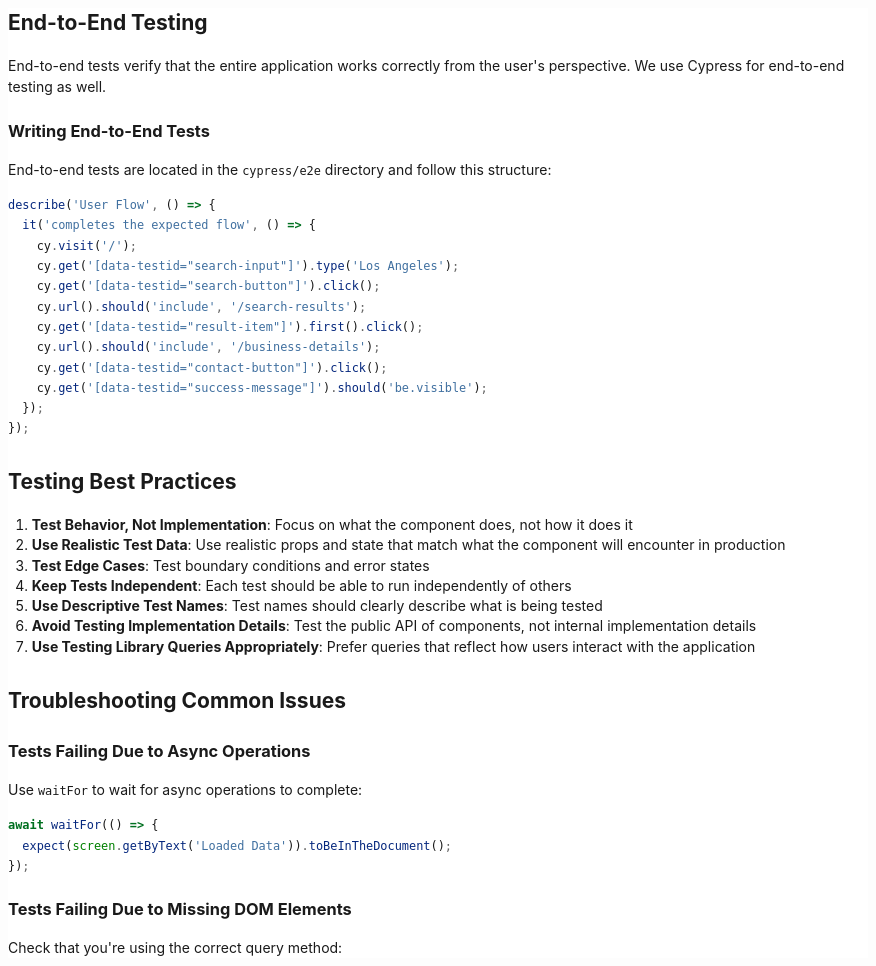 ## End-to-End Testing

End-to-end tests verify that the entire application works correctly from the user's perspective. We use Cypress for end-to-end testing as well.

### Writing End-to-End Tests

End-to-end tests are located in the `cypress/e2e` directory and follow this structure:

```typescript
describe('User Flow', () => {
  it('completes the expected flow', () => {
    cy.visit('/');
    cy.get('[data-testid="search-input"]').type('Los Angeles');  
    cy.get('[data-testid="search-button"]').click();
    cy.url().should('include', '/search-results');
    cy.get('[data-testid="result-item"]').first().click();       
    cy.url().should('include', '/business-details');
    cy.get('[data-testid="contact-button"]').click();
    cy.get('[data-testid="success-message"]').should('be.visible');
  });
});
```

## Testing Best Practices

1. **Test Behavior, Not Implementation**: Focus on what the component does, not how it does it
2. **Use Realistic Test Data**: Use realistic props and state that match what the component will encounter in production
3. **Test Edge Cases**: Test boundary conditions and error states
4. **Keep Tests Independent**: Each test should be able to run independently of others
5. **Use Descriptive Test Names**: Test names should clearly describe what is being tested
6. **Avoid Testing Implementation Details**: Test the public API of components, not internal implementation details
7. **Use Testing Library Queries Appropriately**: Prefer queries that reflect how users interact with the application

## Troubleshooting Common Issues

### Tests Failing Due to Async Operations

Use `waitFor` to wait for async operations to complete:

```typescript
await waitFor(() => {
  expect(screen.getByText('Loaded Data')).toBeInTheDocument();   
});
```

### Tests Failing Due to Missing DOM Elements

Check that you're using the correct query method:
